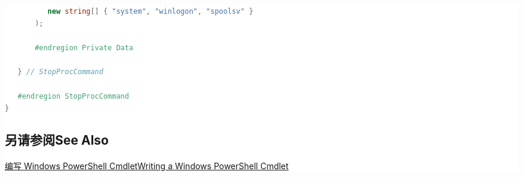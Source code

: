 ```csharp
          new string[] { "system", "winlogon", "spoolsv" }
       );

       #endregion Private Data

   } // StopProcCommand

   #endregion StopProcCommand
}
```

## <a name="see-also"></a><span data-ttu-id="3c38b-133">另请参阅</span><span class="sxs-lookup"><span data-stu-id="3c38b-133">See Also</span></span>

[<span data-ttu-id="3c38b-134">编写 Windows PowerShell Cmdlet</span><span class="sxs-lookup"><span data-stu-id="3c38b-134">Writing a Windows PowerShell Cmdlet</span></span>](./writing-a-windows-powershell-cmdlet.md)
